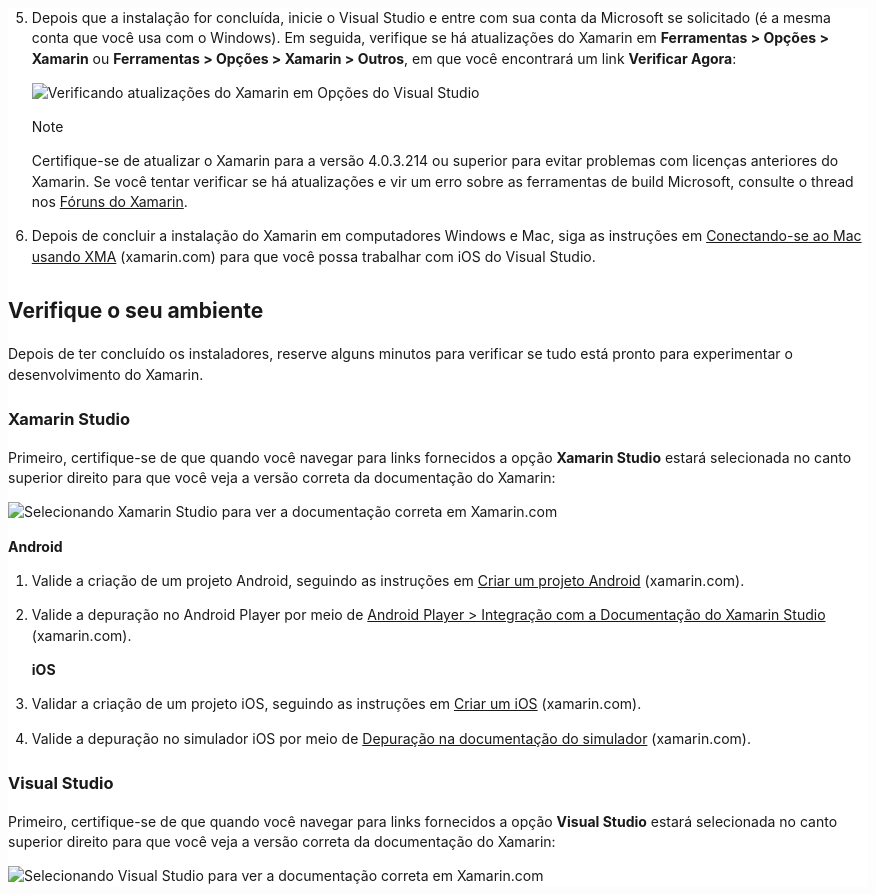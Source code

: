 5.  Depois que a instalação for concluída, inicie o Visual Studio e entre com sua conta da Microsoft se solicitado (é a mesma conta que você usa com o Windows). Em seguida, verifique se há atualizações do Xamarin em **Ferramentas > Opções > Xamarin** ou **Ferramentas > Opções > Xamarin > Outros**, em que você encontrará um link **Verificar Agora**:  
  
     ![Verificando atualizações do Xamarin em Opções do Visual Studio](../cross-platform/media/cross-plat-xamarin-setup-3.png "Instalação 3 entre várias plataformas do Xamarin")  
  
    > [!NOTE]
    >  Certifique-se de atualizar o Xamarin para a versão 4.0.3.214 ou superior para evitar problemas com licenças anteriores do Xamarin.  Se você tentar verificar se há atualizações e vir um erro sobre as ferramentas de build Microsoft, consulte o thread nos [Fóruns do Xamarin](http://forums.xamarin.com/discussion/69015/xamarin-update-on-vs-2013-says-i-need-the-build-tools-for-vs-2015).
  
6.  Depois de concluir a instalação do Xamarin em computadores Windows e Mac, siga as instruções em [Conectando-se ao Mac usando XMA](http://developer.xamarin.com/guides/ios/getting_started/installation/windows/#Connecting_to_the_Mac_Using_XMA) (xamarin.com) para que você possa trabalhar com iOS do Visual Studio.  
  
##  <a name="verify"></a> Verifique o seu ambiente  
 Depois de ter concluído os instaladores, reserve alguns minutos para verificar se tudo está pronto para experimentar o desenvolvimento do Xamarin.  
  
### <a name="xamarin-studio"></a>Xamarin Studio  
 Primeiro, certifique-se de que quando você navegar para links fornecidos a opção **Xamarin Studio** estará selecionada no canto superior direito para que você veja a versão correta da documentação do Xamarin:  
  
 ![Selecionando Xamarin Studio para ver a documentação correta em Xamarin.com](../cross-platform/media/crossplat-xamarin-mac-1.png "CrossPlat Xamarin Mac 1")  
  
 **Android**  
  
1. Valide a criação de um projeto Android, seguindo as instruções em [Criar um projeto Android](http://developer.xamarin.com/recipes/android/general/projects/create_an_android_project/) (xamarin.com).  
  
2. Valide a depuração no Android Player por meio de [Android Player > Integração com a Documentação do Xamarin Studio](https://developer.xamarin.com/guides/android/getting_started/installation/android-player/#Integration_with_Xamarin_Studio) (xamarin.com).  
  
   **iOS**  
  
3. Validar a criação de um projeto iOS, seguindo as instruções em [Criar um iOS](http://developer.xamarin.com/recipes/ios/general/projects/create_an_ios_project/) (xamarin.com).  
  
4. Valide a depuração no simulador iOS por meio de [Depuração na documentação do simulador](https://developer.xamarin.com/guides/ios/deployment,_testing,_and_metrics/debugging_in_xamarin_ios/#Debugging_on_the_Simulator) (xamarin.com).  
  
### <a name="visual-studio"></a>Visual Studio  
 Primeiro, certifique-se de que quando você navegar para links fornecidos a opção **Visual Studio** estará selecionada no canto superior direito para que você veja a versão correta da documentação do Xamarin:  
  
 ![Selecionando Visual Studio para ver a documentação correta em Xamarin.com](../cross-platform/media/crossplat-xamarin-mac-2.png "CrossPlat Xamarin Mac 2")  
  